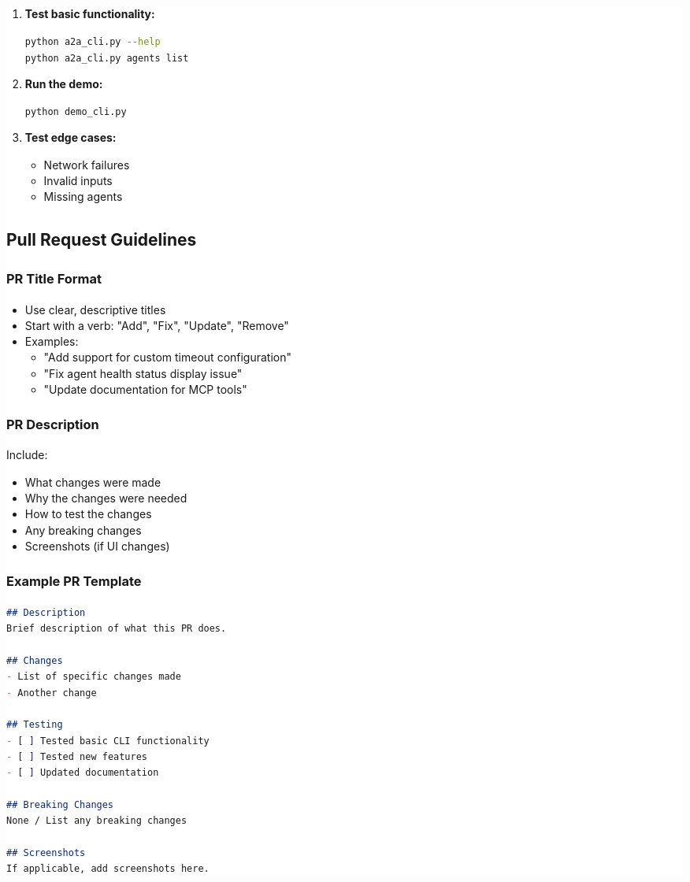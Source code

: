 1. **Test basic functionality:**
   ```bash
   python a2a_cli.py --help
   python a2a_cli.py agents list
   ```

2. **Run the demo:**
   ```bash
   python demo_cli.py
   ```

3. **Test edge cases:**
   - Network failures
   - Invalid inputs
   - Missing agents

## Pull Request Guidelines

### PR Title Format
- Use clear, descriptive titles
- Start with a verb: "Add", "Fix", "Update", "Remove"
- Examples:
  - "Add support for custom timeout configuration"
  - "Fix agent health status display issue"
  - "Update documentation for MCP tools"

### PR Description
Include:
- What changes were made
- Why the changes were needed
- How to test the changes
- Any breaking changes
- Screenshots (if UI changes)

### Example PR Template

```markdown
## Description
Brief description of what this PR does.

## Changes
- List of specific changes made
- Another change

## Testing
- [ ] Tested basic CLI functionality
- [ ] Tested new features
- [ ] Updated documentation

## Breaking Changes
None / List any breaking changes

## Screenshots
If applicable, add screenshots here.
```
